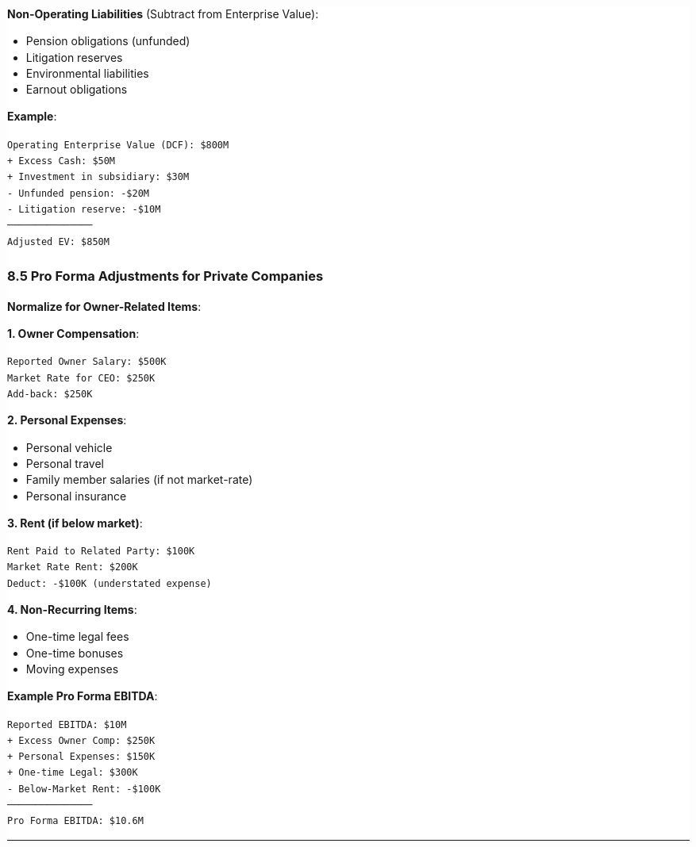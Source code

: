 **Non-Operating Liabilities** (Subtract from Enterprise Value):
- Pension obligations (unfunded)
- Litigation reserves
- Environmental liabilities
- Earnout obligations

**Example**:
```
Operating Enterprise Value (DCF): $800M
+ Excess Cash: $50M
+ Investment in subsidiary: $30M
- Unfunded pension: -$20M
- Litigation reserve: -$10M
───────────────
Adjusted EV: $850M
```

### 8.5 Pro Forma Adjustments for Private Companies

**Normalize for Owner-Related Items**:

**1. Owner Compensation**:
```
Reported Owner Salary: $500K
Market Rate for CEO: $250K
Add-back: $250K
```

**2. Personal Expenses**:
- Personal vehicle
- Personal travel
- Family member salaries (if not market-rate)
- Personal insurance

**3. Rent (if below market)**:
```
Rent Paid to Related Party: $100K
Market Rate Rent: $200K
Deduct: -$100K (understated expense)
```

**4. Non-Recurring Items**:
- One-time legal fees
- One-time bonuses
- Moving expenses

**Example Pro Forma EBITDA**:
```
Reported EBITDA: $10M
+ Excess Owner Comp: $250K
+ Personal Expenses: $150K
+ One-time Legal: $300K
- Below-Market Rent: -$100K
───────────────
Pro Forma EBITDA: $10.6M
```

---